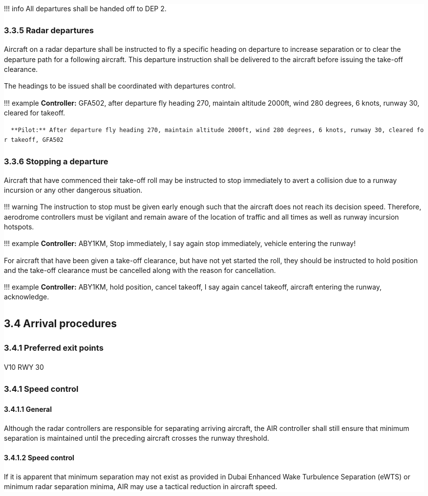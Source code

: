 !!! info
      All departures shall be handed off to DEP 2. 

### 3.3.5 Radar departures
Aircraft on a radar departure shall be instructed to fly a specific heading on departure to increase separation or to clear the departure path for a following aircraft. This departure instruction shall be delivered to the aircraft before issuing the take-off clearance. 

The headings to be issued shall be coordinated with departures control. 

!!! example
      **Controller:** GFA502, after departure fly heading 270, maintain altitude 2000ft, wind 280 degrees, 6 knots, runway 30, cleared for takeoff.

      **Pilot:** After departure fly heading 270, maintain altitude 2000ft, wind 280 degrees, 6 knots, runway 30, cleared for takeoff, GFA502

### 3.3.6 Stopping a departure
Aircraft that have commenced their take-off roll may be instructed to stop immediately to avert a collision due to a runway incursion or any other dangerous situation.

!!! warning
      The instruction to stop must be given early enough such that the aircraft does not reach its decision speed. Therefore, aerodrome controllers must be vigilant and remain aware of the location of traffic and all times as well as runway incursion hotspots. 

!!! example
      **Controller:** ABY1KM, Stop immediately, I say again stop immediately, vehicle entering the runway!

For aircraft that have been given a take-off clearance, but have not yet started the roll, they should be instructed to hold position and the take-off clearance must be cancelled along with the reason for cancellation.

!!! example
      **Controller:** ABY1KM, hold position, cancel takeoff, I say again cancel takeoff, aircraft entering the runway, acknowledge.

## 3.4 Arrival procedures
### 3.4.1 Preferred exit points

V10 RWY 30

### 3.4.1 Speed control
#### 3.4.1.1 General
Although the radar controllers are responsible for separating arriving aircraft, the AIR controller shall still ensure that minimum separation is maintained until the preceding aircraft crosses the runway threshold.

#### 3.4.1.2 Speed control
If it is apparent that minimum separation may not exist as provided in Dubai Enhanced Wake Turbulence Separation (eWTS) or minimum radar separation minima, AIR may use a tactical reduction in aircraft speed.
